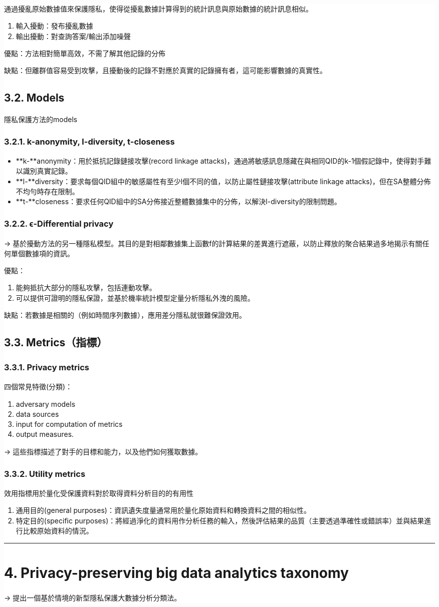 通過擾亂原始數據值來保護隱私，使得從擾亂數據計算得到的統計訊息與原始數據的統計訊息相似。

1. 輸入擾動：發布擾亂數據
2. 輸出擾動：對查詢答案/輸出添加噪聲

優點：方法相對簡單高效，不需了解其他記錄的分佈

缺點：但離群值容易受到攻擊，且擾動後的記錄不對應於真實的記錄擁有者，這可能影響數據的真實性。

## 3.2. Models

隱私保護方法的models

### 3.2.1. k-anonymity, l-diversity, t-closeness

- **k-**anonymity：用於抵抗記錄鏈接攻擊(record linkage attacks)，通過將敏感訊息隱藏在與相同QID的k-1個假記錄中，使得對手難以識別真實記錄。
- **l-**diversity：要求每個QID組中的敏感屬性有至少l個不同的值，以防止屬性鏈接攻擊(attribute linkage attacks)，但在SA整體分佈不均勻時存在限制。
- **t-**closeness：要求任何QID組中的SA分佈接近整體數據集中的分佈，以解決l-diversity的限制問題。

### 3.2.2. ϵ-Differential privacy

→ 基於擾動方法的另一種隱私模型。其目的是對相鄰數據集上函數f的計算結果的差異進行遮蔽，以防止釋放的聚合結果過多地揭示有關任何單個數據項的資訊。

優點：

1. 能夠抵抗⼤部分的隱私攻擊，包括連動攻擊。
2. 可以提供可證明的隱私保證，並基於機率統計模型定量分析隱私外洩的⾵險。

缺點：若數據是相關的（例如時間序列數據），應⽤差分隱私就很難保證效⽤。

## 3.3. Metrics（指標）

### 3.3.1. Privacy metrics

四個常見特徵(分類)：

1. adversary models
2. data sources
3. input for computation of metrics
4. output measures.

→ 這些指標描述了對手的目標和能力，以及他們如何獲取數據。

### 3.3.2. Utility metrics

效⽤指標⽤於量化受保護資料對於取得資料分析⽬的的有⽤性

1. 通⽤⽬的(general purposes)：資訊遺失度量通常⽤於量化原始資料和轉換資料之間的相似性。
2. 特定⽬的(specific purposes)：將經過淨化的資料⽤作分析任務的輸⼊，然後評估結果的品質（主要透過準確性或錯誤率）並與結果進⾏⽐較原始資料的情況。

---

# 4. Privacy-preserving big data analytics taxonomy

→ 提出一個基於情境的新型隱私保護大數據分析分類法。
